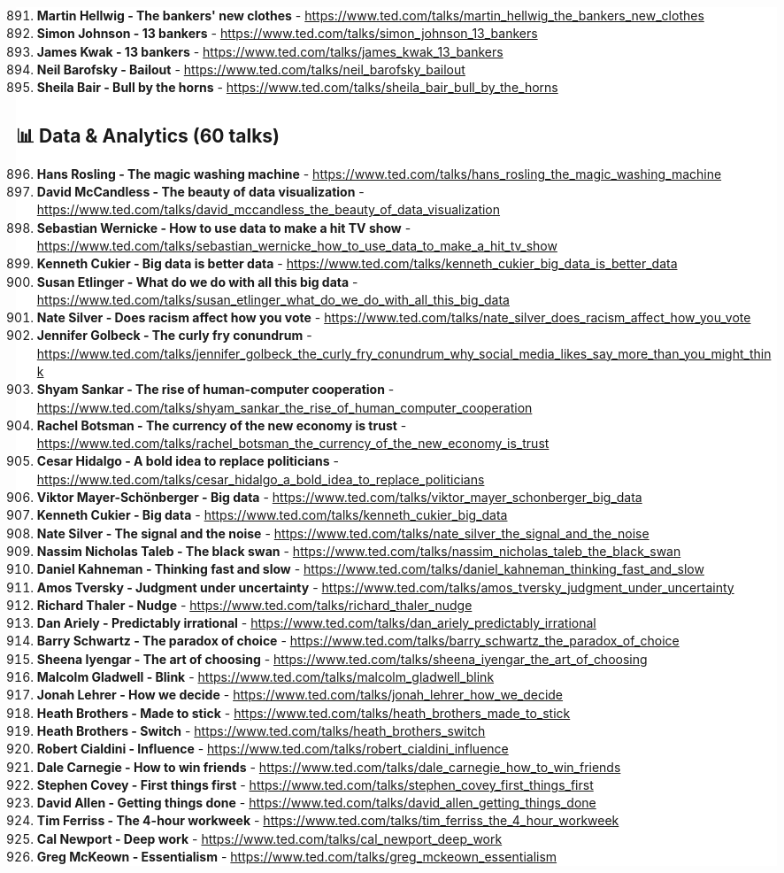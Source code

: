 891. **Martin Hellwig - The bankers' new clothes** - https://www.ted.com/talks/martin_hellwig_the_bankers_new_clothes
892. **Simon Johnson - 13 bankers** - https://www.ted.com/talks/simon_johnson_13_bankers
893. **James Kwak - 13 bankers** - https://www.ted.com/talks/james_kwak_13_bankers
894. **Neil Barofsky - Bailout** - https://www.ted.com/talks/neil_barofsky_bailout
895. **Sheila Bair - Bull by the horns** - https://www.ted.com/talks/sheila_bair_bull_by_the_horns

## 📊 Data & Analytics (60 talks)

896. **Hans Rosling - The magic washing machine** - https://www.ted.com/talks/hans_rosling_the_magic_washing_machine
897. **David McCandless - The beauty of data visualization** - https://www.ted.com/talks/david_mccandless_the_beauty_of_data_visualization
898. **Sebastian Wernicke - How to use data to make a hit TV show** - https://www.ted.com/talks/sebastian_wernicke_how_to_use_data_to_make_a_hit_tv_show
899. **Kenneth Cukier - Big data is better data** - https://www.ted.com/talks/kenneth_cukier_big_data_is_better_data
900. **Susan Etlinger - What do we do with all this big data** - https://www.ted.com/talks/susan_etlinger_what_do_we_do_with_all_this_big_data
901. **Nate Silver - Does racism affect how you vote** - https://www.ted.com/talks/nate_silver_does_racism_affect_how_you_vote
902. **Jennifer Golbeck - The curly fry conundrum** - https://www.ted.com/talks/jennifer_golbeck_the_curly_fry_conundrum_why_social_media_likes_say_more_than_you_might_think
903. **Shyam Sankar - The rise of human-computer cooperation** - https://www.ted.com/talks/shyam_sankar_the_rise_of_human_computer_cooperation
904. **Rachel Botsman - The currency of the new economy is trust** - https://www.ted.com/talks/rachel_botsman_the_currency_of_the_new_economy_is_trust
905. **Cesar Hidalgo - A bold idea to replace politicians** - https://www.ted.com/talks/cesar_hidalgo_a_bold_idea_to_replace_politicians
906. **Viktor Mayer-Schönberger - Big data** - https://www.ted.com/talks/viktor_mayer_schonberger_big_data
907. **Kenneth Cukier - Big data** - https://www.ted.com/talks/kenneth_cukier_big_data
908. **Nate Silver - The signal and the noise** - https://www.ted.com/talks/nate_silver_the_signal_and_the_noise
909. **Nassim Nicholas Taleb - The black swan** - https://www.ted.com/talks/nassim_nicholas_taleb_the_black_swan
910. **Daniel Kahneman - Thinking fast and slow** - https://www.ted.com/talks/daniel_kahneman_thinking_fast_and_slow
911. **Amos Tversky - Judgment under uncertainty** - https://www.ted.com/talks/amos_tversky_judgment_under_uncertainty
912. **Richard Thaler - Nudge** - https://www.ted.com/talks/richard_thaler_nudge
913. **Dan Ariely - Predictably irrational** - https://www.ted.com/talks/dan_ariely_predictably_irrational
914. **Barry Schwartz - The paradox of choice** - https://www.ted.com/talks/barry_schwartz_the_paradox_of_choice
915. **Sheena Iyengar - The art of choosing** - https://www.ted.com/talks/sheena_iyengar_the_art_of_choosing
916. **Malcolm Gladwell - Blink** - https://www.ted.com/talks/malcolm_gladwell_blink
917. **Jonah Lehrer - How we decide** - https://www.ted.com/talks/jonah_lehrer_how_we_decide
918. **Heath Brothers - Made to stick** - https://www.ted.com/talks/heath_brothers_made_to_stick
919. **Heath Brothers - Switch** - https://www.ted.com/talks/heath_brothers_switch
920. **Robert Cialdini - Influence** - https://www.ted.com/talks/robert_cialdini_influence
921. **Dale Carnegie - How to win friends** - https://www.ted.com/talks/dale_carnegie_how_to_win_friends
922. **Stephen Covey - First things first** - https://www.ted.com/talks/stephen_covey_first_things_first
923. **David Allen - Getting things done** - https://www.ted.com/talks/david_allen_getting_things_done
924. **Tim Ferriss - The 4-hour workweek** - https://www.ted.com/talks/tim_ferriss_the_4_hour_workweek
925. **Cal Newport - Deep work** - https://www.ted.com/talks/cal_newport_deep_work
926. **Greg McKeown - Essentialism** - https://www.ted.com/talks/greg_mckeown_essentialism
